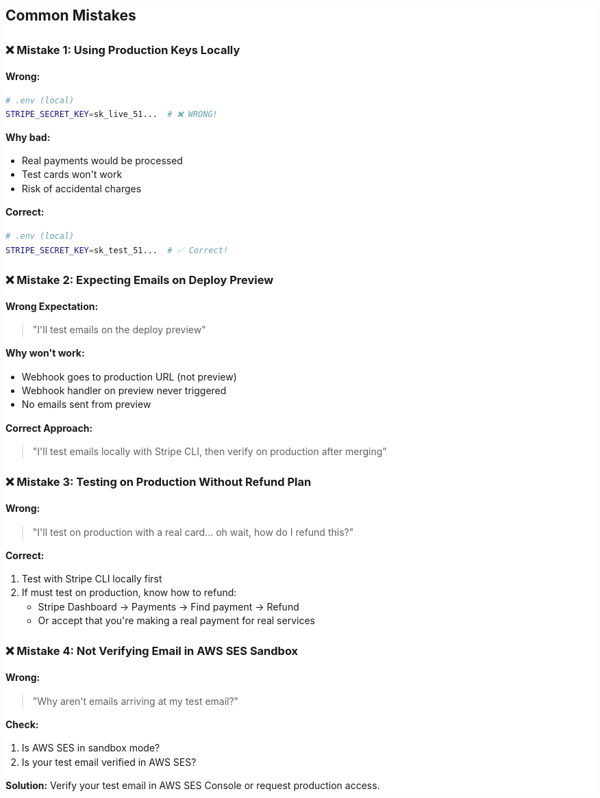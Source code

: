 ## Common Mistakes

### ❌ Mistake 1: Using Production Keys Locally

**Wrong:**
```bash
# .env (local)
STRIPE_SECRET_KEY=sk_live_51...  # ❌ WRONG!
```

**Why bad:**
- Real payments would be processed
- Test cards won't work
- Risk of accidental charges

**Correct:**
```bash
# .env (local)
STRIPE_SECRET_KEY=sk_test_51...  # ✅ Correct!
```

### ❌ Mistake 2: Expecting Emails on Deploy Preview

**Wrong Expectation:**
> "I'll test emails on the deploy preview"

**Why won't work:**
- Webhook goes to production URL (not preview)
- Webhook handler on preview never triggered
- No emails sent from preview

**Correct Approach:**
> "I'll test emails locally with Stripe CLI, then verify on production after merging"

### ❌ Mistake 3: Testing on Production Without Refund Plan

**Wrong:**
> "I'll test on production with a real card... oh wait, how do I refund this?"

**Correct:**
1. Test with Stripe CLI locally first
2. If must test on production, know how to refund:
   - Stripe Dashboard → Payments → Find payment → Refund
   - Or accept that you're making a real payment for real services

### ❌ Mistake 4: Not Verifying Email in AWS SES Sandbox

**Wrong:**
> "Why aren't emails arriving at my test email?"

**Check:**
1. Is AWS SES in sandbox mode?
2. Is your test email verified in AWS SES?

**Solution:**
Verify your test email in AWS SES Console or request production access.

